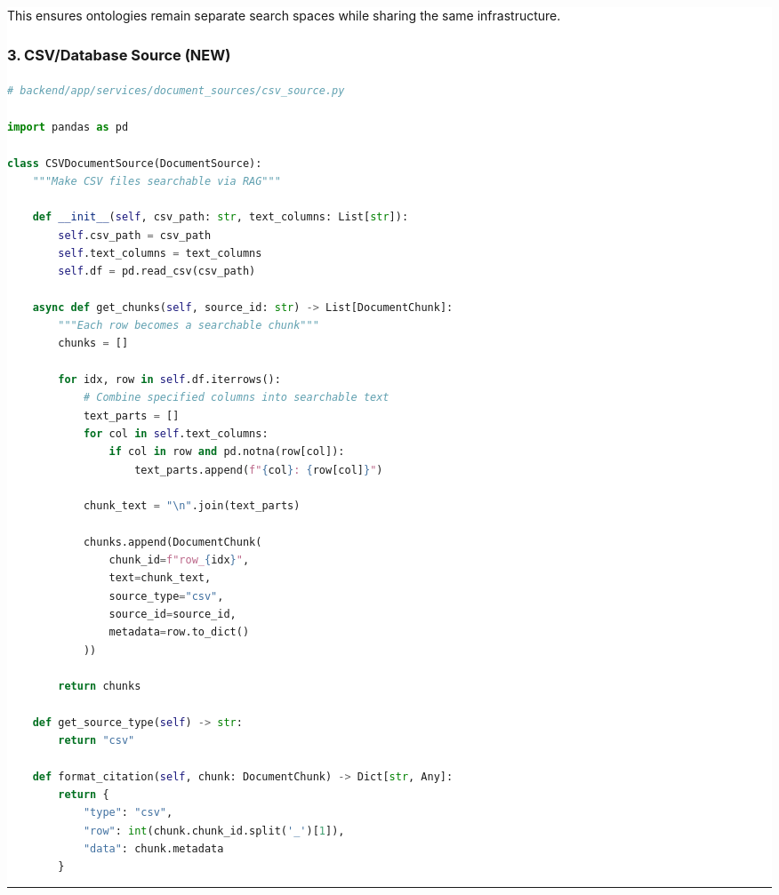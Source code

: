 This ensures ontologies remain separate search spaces while sharing the same infrastructure.

### 3. CSV/Database Source (NEW)

```python
# backend/app/services/document_sources/csv_source.py

import pandas as pd

class CSVDocumentSource(DocumentSource):
    """Make CSV files searchable via RAG"""

    def __init__(self, csv_path: str, text_columns: List[str]):
        self.csv_path = csv_path
        self.text_columns = text_columns
        self.df = pd.read_csv(csv_path)

    async def get_chunks(self, source_id: str) -> List[DocumentChunk]:
        """Each row becomes a searchable chunk"""
        chunks = []

        for idx, row in self.df.iterrows():
            # Combine specified columns into searchable text
            text_parts = []
            for col in self.text_columns:
                if col in row and pd.notna(row[col]):
                    text_parts.append(f"{col}: {row[col]}")

            chunk_text = "\n".join(text_parts)

            chunks.append(DocumentChunk(
                chunk_id=f"row_{idx}",
                text=chunk_text,
                source_type="csv",
                source_id=source_id,
                metadata=row.to_dict()
            ))

        return chunks

    def get_source_type(self) -> str:
        return "csv"

    def format_citation(self, chunk: DocumentChunk) -> Dict[str, Any]:
        return {
            "type": "csv",
            "row": int(chunk.chunk_id.split('_')[1]),
            "data": chunk.metadata
        }
```

---
